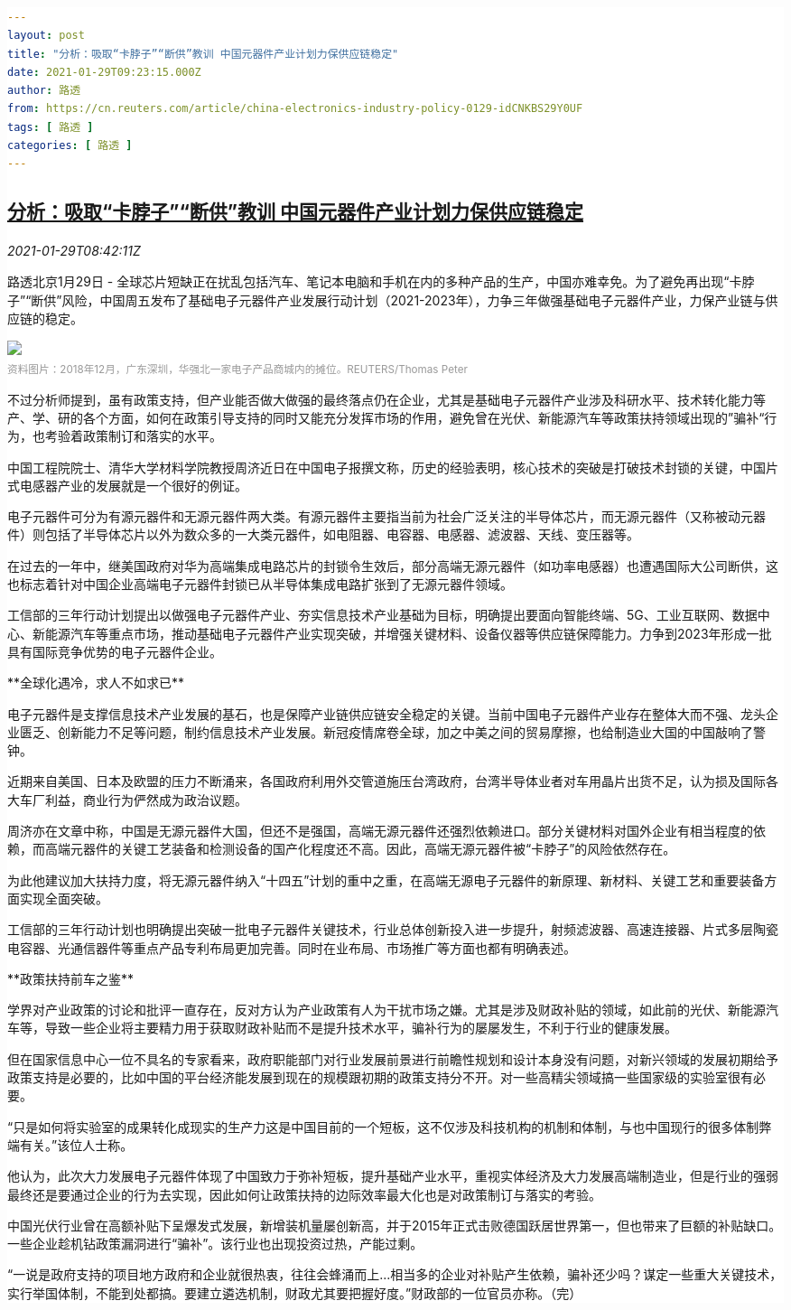 ```yaml
---
layout: post
title: "分析：吸取“卡脖子”“断供”教训 中国元器件产业计划力保供应链稳定"
date: 2021-01-29T09:23:15.000Z
author: 路透
from: https://cn.reuters.com/article/china-electronics-industry-policy-0129-idCNKBS29Y0UF
tags: [ 路透 ]
categories: [ 路透 ]
---
```


[分析：吸取“卡脖子”“断供”教训 中国元器件产业计划力保供应链稳定](https://cn.reuters.com/article/china-electronics-industry-policy-0129-idCNKBS29Y0UF)
------

<div>
<div><i>2021-01-29T08:42:11Z</i></div><p>路透北京1月29日 - 全球芯片短缺正在扰乱包括汽车、笔记本电脑和手机在内的多种产品的生产，中国亦难幸免。为了避免再出现“卡脖子”“断供”风险，中国周五发布了基础电子元器件产业发展行动计划（2021-2023年），力争三年做强基础电子元器件产业，力保产业链与供应链的稳定。</p><img src="https://static.reuters.com/resources/r/?m=02&d=20210129&t=2&i=1549515355&r=LYNXMPEH0S0IA" width="100%"><div><small style="color: #999;">资料图片：2018年12月，广东深圳，华强北一家电子产品商城内的摊位。REUTERS/Thomas Peter</small></div><p>不过分析师提到，虽有政策支持，但产业能否做大做强的最终落点仍在企业，尤其是基础电子元器件产业涉及科研水平、技术转化能力等产、学、研的各个方面，如何在政策引导支持的同时又能充分发挥市场的作用，避免曾在光伏、新能源汽车等政策扶持领域出现的”骗补“行为，也考验着政策制订和落实的水平。</p><p>中国工程院院士、清华大学材料学院教授周济近日在中国电子报撰文称，历史的经验表明，核心技术的突破是打破技术封锁的关键，中国片式电感器产业的发展就是一个很好的例证。</p><p>电子元器件可分为有源元器件和无源元器件两大类。有源元器件主要指当前为社会广泛关注的半导体芯片，而无源元器件（又称被动元器件）则包括了半导体芯片以外为数众多的一大类元器件，如电阻器、电容器、电感器、滤波器、天线、变压器等。</p><p>在过去的一年中，继美国政府对华为高端集成电路芯片的封锁令生效后，部分高端无源元器件（如功率电感器）也遭遇国际大公司断供，这也标志着针对中国企业高端电子元器件封锁已从半导体集成电路扩张到了无源元器件领域。</p><p>工信部的三年行动计划提出以做强电子元器件产业、夯实信息技术产业基础为目标，明确提出要面向智能终端、5G、工业互联网、数据中心、新能源汽车等重点市场，推动基础电子元器件产业实现突破，并增强关键材料、设备仪器等供应链保障能力。力争到2023年形成一批具有国际竞争优势的电子元器件企业。</p><p>**全球化遇冷，求人不如求已**</p><p>电子元器件是支撑信息技术产业发展的基石，也是保障产业链供应链安全稳定的关键。当前中国电子元器件产业存在整体大而不强、龙头企业匮乏、创新能力不足等问题，制约信息技术产业发展。新冠疫情席卷全球，加之中美之间的贸易摩擦，也给制造业大国的中国敲响了警钟。</p><p>近期来自美国、日本及欧盟的压力不断涌来，各国政府利用外交管道施压台湾政府，台湾半导体业者对车用晶片出货不足，认为损及国际各大车厂利益，商业行为俨然成为政治议题。</p><p>周济亦在文章中称，中国是无源元器件大国，但还不是强国，高端无源元器件还强烈依赖进口。部分关键材料对国外企业有相当程度的依赖，而高端元器件的关键工艺装备和检测设备的国产化程度还不高。因此，高端无源元器件被“卡脖子”的风险依然存在。</p><p>为此他建议加大扶持力度，将无源元器件纳入“十四五”计划的重中之重，在高端无源电子元器件的新原理、新材料、关键工艺和重要装备方面实现全面突破。</p><p>工信部的三年行动计划也明确提出突破一批电子元器件关键技术，行业总体创新投入进一步提升，射频滤波器、高速连接器、片式多层陶瓷电容器、光通信器件等重点产品专利布局更加完善。同时在业布局、市场推广等方面也都有明确表述。</p><p>**政策扶持前车之鉴**</p><p>学界对产业政策的讨论和批评一直存在，反对方认为产业政策有人为干扰市场之嫌。尤其是涉及财政补贴的领域，如此前的光伏、新能源汽车等，导致一些企业将主要精力用于获取财政补贴而不是提升技术水平，骗补行为的屡屡发生，不利于行业的健康发展。</p><p>但在国家信息中心一位不具名的专家看来，政府职能部门对行业发展前景进行前瞻性规划和设计本身没有问题，对新兴领域的发展初期给予政策支持是必要的，比如中国的平台经济能发展到现在的规模跟初期的政策支持分不开。对一些高精尖领域搞一些国家级的实验室很有必要。</p><p>“只是如何将实验室的成果转化成现实的生产力这是中国目前的一个短板，这不仅涉及科技机构的机制和体制，与也中国现行的很多体制弊端有关。”该位人士称。</p><p>他认为，此次大力发展电子元器件体现了中国致力于弥补短板，提升基础产业水平，重视实体经济及大力发展高端制造业，但是行业的强弱最终还是要通过企业的行为去实现，因此如何让政策扶持的边际效率最大化也是对政策制订与落实的考验。</p><p>中国光伏行业曾在高额补贴下呈爆发式发展，新增装机量屡创新高，并于2015年正式击败德国跃居世界第一，但也带来了巨额的补贴缺口。一些企业趁机钻政策漏洞进行“骗补”。该行业也出现投资过热，产能过剩。</p><p>“一说是政府支持的项目地方政府和企业就很热衷，往往会蜂涌而上...相当多的企业对补贴产生依赖，骗补还少吗？谋定一些重大关键技术，实行举国体制，不能到处都搞。要建立遴选机制，财政尤其要把握好度。”财政部的一位官员亦称。（完）</p>
</div>

